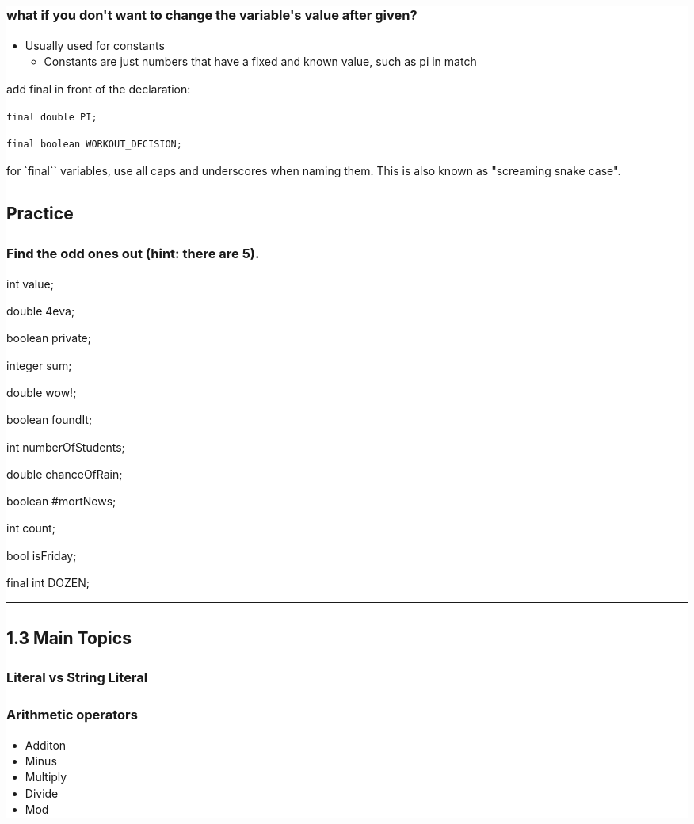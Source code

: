 ### what if you don't want to change the variable's value after given?

- Usually used for constants
    - Constants are just numbers that have a fixed and known value, such as pi in match

add final in front of the declaration:

`final double PI;`

`final boolean WORKOUT_DECISION; `

for `final`` variables, use all caps and underscores when naming them. This is also known as "screaming snake case".



## Practice

### Find the odd ones out (hint: there are 5).


int value; 

double 4eva;

boolean private;

integer sum;

double wow!; 

boolean foundIt; 

int numberOfStudents; 

double chanceOfRain;

boolean #mortNews;

int count;

bool isFriday; 

final int DOZEN;


___

## 1.3 Main Topics
### Literal vs String Literal

### Arithmetic operators
- Additon
- Minus
- Multiply
- Divide
- Mod

